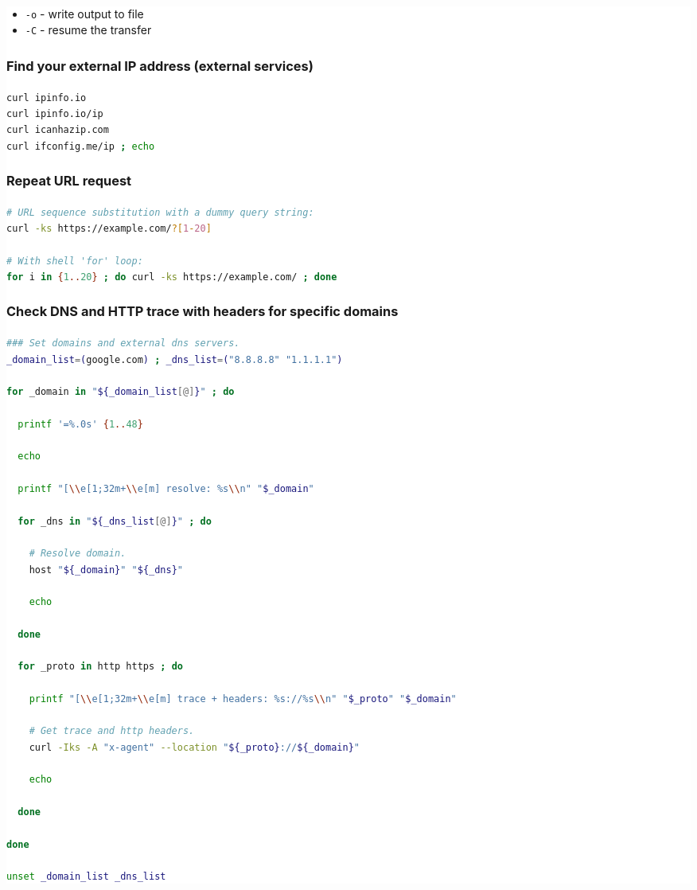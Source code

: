   * `-o` - write output to file
  * `-C` - resume the transfer

### Find your external IP address (external services)

```bash
curl ipinfo.io
curl ipinfo.io/ip
curl icanhazip.com
curl ifconfig.me/ip ; echo
```

### Repeat URL request

```bash
# URL sequence substitution with a dummy query string:
curl -ks https://example.com/?[1-20]

# With shell 'for' loop:
for i in {1..20} ; do curl -ks https://example.com/ ; done
```

### Check DNS and HTTP trace with headers for specific domains

```bash
### Set domains and external dns servers.
_domain_list=(google.com) ; _dns_list=("8.8.8.8" "1.1.1.1")

for _domain in "${_domain_list[@]}" ; do

  printf '=%.0s' {1..48}

  echo

  printf "[\\e[1;32m+\\e[m] resolve: %s\\n" "$_domain"

  for _dns in "${_dns_list[@]}" ; do

    # Resolve domain.
    host "${_domain}" "${_dns}"

    echo

  done

  for _proto in http https ; do

    printf "[\\e[1;32m+\\e[m] trace + headers: %s://%s\\n" "$_proto" "$_domain"

    # Get trace and http headers.
    curl -Iks -A "x-agent" --location "${_proto}://${_domain}"

    echo

  done

done

unset _domain_list _dns_list
```
